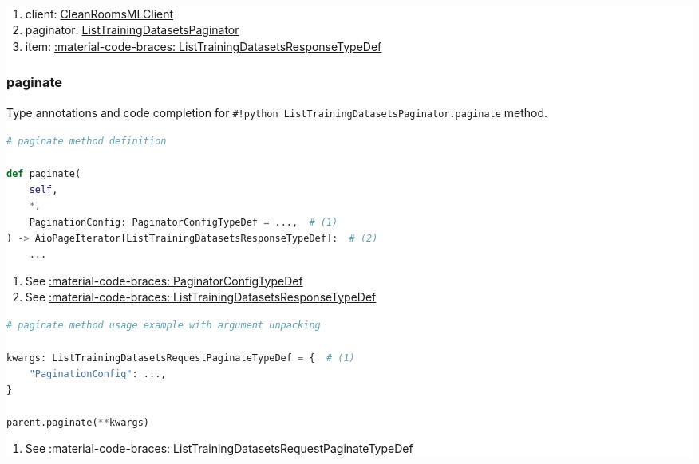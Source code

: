 1. client: [CleanRoomsMLClient](./client.md)
2. paginator: [ListTrainingDatasetsPaginator](./paginators.md#listtrainingdatasetspaginator)
3. item: [:material-code-braces: ListTrainingDatasetsResponseTypeDef](./type_defs.md#listtrainingdatasetsresponsetypedef) 


### paginate

Type annotations and code completion for `#!python ListTrainingDatasetsPaginator.paginate` method.

```python
# paginate method definition

def paginate(
    self,
    *,
    PaginationConfig: PaginatorConfigTypeDef = ...,  # (1)
) -> AioPageIterator[ListTrainingDatasetsResponseTypeDef]:  # (2)
    ...
```

1. See [:material-code-braces: PaginatorConfigTypeDef](./type_defs.md#paginatorconfigtypedef) 
2. See [:material-code-braces: ListTrainingDatasetsResponseTypeDef](./type_defs.md#listtrainingdatasetsresponsetypedef) 


```python
# paginate method usage example with argument unpacking

kwargs: ListTrainingDatasetsRequestPaginateTypeDef = {  # (1)
    "PaginationConfig": ...,
}

parent.paginate(**kwargs)
```

1. See [:material-code-braces: ListTrainingDatasetsRequestPaginateTypeDef](./type_defs.md#listtrainingdatasetsrequestpaginatetypedef) 
